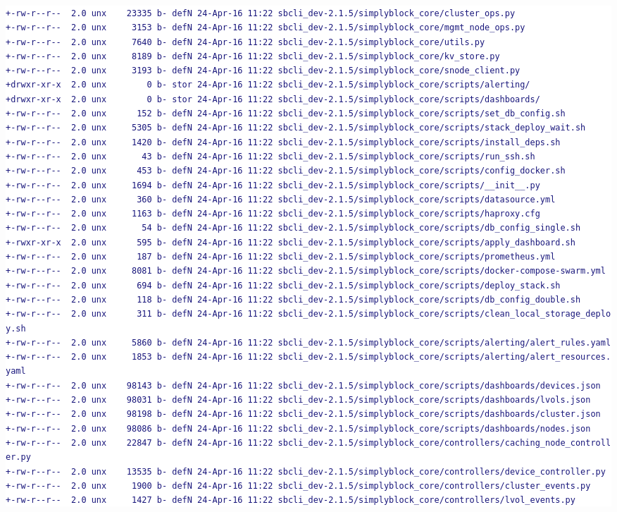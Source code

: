 ```diff
+-rw-r--r--  2.0 unx    23335 b- defN 24-Apr-16 11:22 sbcli_dev-2.1.5/simplyblock_core/cluster_ops.py
+-rw-r--r--  2.0 unx     3153 b- defN 24-Apr-16 11:22 sbcli_dev-2.1.5/simplyblock_core/mgmt_node_ops.py
+-rw-r--r--  2.0 unx     7640 b- defN 24-Apr-16 11:22 sbcli_dev-2.1.5/simplyblock_core/utils.py
+-rw-r--r--  2.0 unx     8189 b- defN 24-Apr-16 11:22 sbcli_dev-2.1.5/simplyblock_core/kv_store.py
+-rw-r--r--  2.0 unx     3193 b- defN 24-Apr-16 11:22 sbcli_dev-2.1.5/simplyblock_core/snode_client.py
+drwxr-xr-x  2.0 unx        0 b- stor 24-Apr-16 11:22 sbcli_dev-2.1.5/simplyblock_core/scripts/alerting/
+drwxr-xr-x  2.0 unx        0 b- stor 24-Apr-16 11:22 sbcli_dev-2.1.5/simplyblock_core/scripts/dashboards/
+-rw-r--r--  2.0 unx      152 b- defN 24-Apr-16 11:22 sbcli_dev-2.1.5/simplyblock_core/scripts/set_db_config.sh
+-rw-r--r--  2.0 unx     5305 b- defN 24-Apr-16 11:22 sbcli_dev-2.1.5/simplyblock_core/scripts/stack_deploy_wait.sh
+-rw-r--r--  2.0 unx     1420 b- defN 24-Apr-16 11:22 sbcli_dev-2.1.5/simplyblock_core/scripts/install_deps.sh
+-rw-r--r--  2.0 unx       43 b- defN 24-Apr-16 11:22 sbcli_dev-2.1.5/simplyblock_core/scripts/run_ssh.sh
+-rw-r--r--  2.0 unx      453 b- defN 24-Apr-16 11:22 sbcli_dev-2.1.5/simplyblock_core/scripts/config_docker.sh
+-rw-r--r--  2.0 unx     1694 b- defN 24-Apr-16 11:22 sbcli_dev-2.1.5/simplyblock_core/scripts/__init__.py
+-rw-r--r--  2.0 unx      360 b- defN 24-Apr-16 11:22 sbcli_dev-2.1.5/simplyblock_core/scripts/datasource.yml
+-rw-r--r--  2.0 unx     1163 b- defN 24-Apr-16 11:22 sbcli_dev-2.1.5/simplyblock_core/scripts/haproxy.cfg
+-rw-r--r--  2.0 unx       54 b- defN 24-Apr-16 11:22 sbcli_dev-2.1.5/simplyblock_core/scripts/db_config_single.sh
+-rwxr-xr-x  2.0 unx      595 b- defN 24-Apr-16 11:22 sbcli_dev-2.1.5/simplyblock_core/scripts/apply_dashboard.sh
+-rw-r--r--  2.0 unx      187 b- defN 24-Apr-16 11:22 sbcli_dev-2.1.5/simplyblock_core/scripts/prometheus.yml
+-rw-r--r--  2.0 unx     8081 b- defN 24-Apr-16 11:22 sbcli_dev-2.1.5/simplyblock_core/scripts/docker-compose-swarm.yml
+-rw-r--r--  2.0 unx      694 b- defN 24-Apr-16 11:22 sbcli_dev-2.1.5/simplyblock_core/scripts/deploy_stack.sh
+-rw-r--r--  2.0 unx      118 b- defN 24-Apr-16 11:22 sbcli_dev-2.1.5/simplyblock_core/scripts/db_config_double.sh
+-rw-r--r--  2.0 unx      311 b- defN 24-Apr-16 11:22 sbcli_dev-2.1.5/simplyblock_core/scripts/clean_local_storage_deploy.sh
+-rw-r--r--  2.0 unx     5860 b- defN 24-Apr-16 11:22 sbcli_dev-2.1.5/simplyblock_core/scripts/alerting/alert_rules.yaml
+-rw-r--r--  2.0 unx     1853 b- defN 24-Apr-16 11:22 sbcli_dev-2.1.5/simplyblock_core/scripts/alerting/alert_resources.yaml
+-rw-r--r--  2.0 unx    98143 b- defN 24-Apr-16 11:22 sbcli_dev-2.1.5/simplyblock_core/scripts/dashboards/devices.json
+-rw-r--r--  2.0 unx    98031 b- defN 24-Apr-16 11:22 sbcli_dev-2.1.5/simplyblock_core/scripts/dashboards/lvols.json
+-rw-r--r--  2.0 unx    98198 b- defN 24-Apr-16 11:22 sbcli_dev-2.1.5/simplyblock_core/scripts/dashboards/cluster.json
+-rw-r--r--  2.0 unx    98086 b- defN 24-Apr-16 11:22 sbcli_dev-2.1.5/simplyblock_core/scripts/dashboards/nodes.json
+-rw-r--r--  2.0 unx    22847 b- defN 24-Apr-16 11:22 sbcli_dev-2.1.5/simplyblock_core/controllers/caching_node_controller.py
+-rw-r--r--  2.0 unx    13535 b- defN 24-Apr-16 11:22 sbcli_dev-2.1.5/simplyblock_core/controllers/device_controller.py
+-rw-r--r--  2.0 unx     1900 b- defN 24-Apr-16 11:22 sbcli_dev-2.1.5/simplyblock_core/controllers/cluster_events.py
+-rw-r--r--  2.0 unx     1427 b- defN 24-Apr-16 11:22 sbcli_dev-2.1.5/simplyblock_core/controllers/lvol_events.py
```